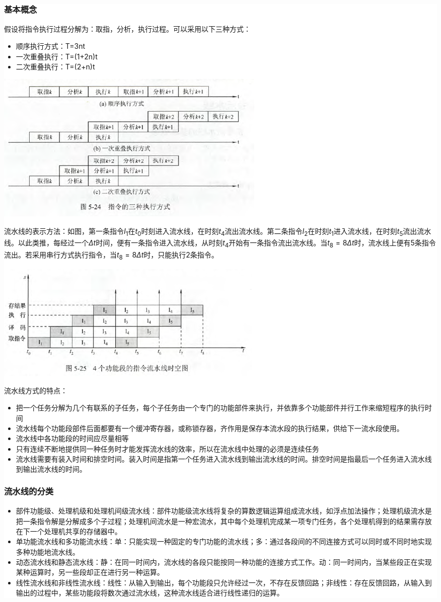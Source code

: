 ### 基本概念

假设将指令执行过程分解为：取指，分析，执行过程。可以采用以下三种方式：
- 顺序执行方式：T=3nt
- 一次重叠执行：T=(1+2n)t
- 二次重叠执行：T=(2+n)t

![指令的三种执行方式](../jz_picture/5/指令的三种执行方式.png)

流水线的表示方法：如图，第一条指令$I_1$在$t_0$时刻进入流水线，在时刻$t_4$流出流水线。第二条指令$I_2$在时刻$t_1$进入流水线，在时刻$t_5$流出流水线。以此类推，每经过一个$\Delta t$时间，便有一条指令进入流水线，从时刻$t_4$开始有一条指令流出流水线。当$t_8=8\Delta t$时，流水线上便有5条指令流出。若采用串行方式执行指令，当$t_8=8\Delta t$时，只能执行2条指令。

![指令流水](../jz_picture/5/指令流水.png)

流水线方式的特点：
- 把一个任务分解为几个有联系的子任务，每个子任务由一个专门的功能部件来执行，并依靠多个功能部件并行工作来缩短程序的执行时间
- 流水线每个功能段部件后面都要有一个缓冲寄存器，或称锁存器，齐作用是保存本流水段的执行结果，供给下一流水段使用。
- 流水线中各功能段的时间应尽量相等
- 只有连续不断地提供同一种任务时才能发挥流水线的效率，所以在流水线中处理的必须是连续任务
- 流水线需要有装入时间和排空时间。装入时间是指第一个任务进入流水线到输出流水线的时间。排空时间是指最后一个任务进入流水线到输出流水线的时间。

### 流水线的分类

- 部件功能级、处理机级和处理机间级流水线：部件功能级流水线将复杂的算数逻辑运算组成流水线，如浮点加法操作；处理机级流水是把一条指令解是分解成多个子过程；处理机间流水是一种宏流水，其中每个处理机完成某一项专门任务，各个处理机得到的结果需存放在下一个处理机共享的存储器中。
- 单功能流水线和多功能流水线：单：只能实现一种固定的专门功能的流水线；多：通过各段间的不同连接方式可以同时或不同时地实现多种功能地流水线。
- 动态流水线和静态流水线：静：在同一时间内，流水线的各段只能按同一种功能的连接方式工作。动：同一时间内，当某些段正在实现某种运算时，另一些段却正在进行另一种运算。
- 线性流水线和非线性流水线：线性：从输入到输出，每个功能段只允许经过一次，不存在反馈回路；非线性：存在反馈回路，从输入到输出的过程中，某些功能段将数次通过流水线，这种流水线适合进行线性递归的运算。
